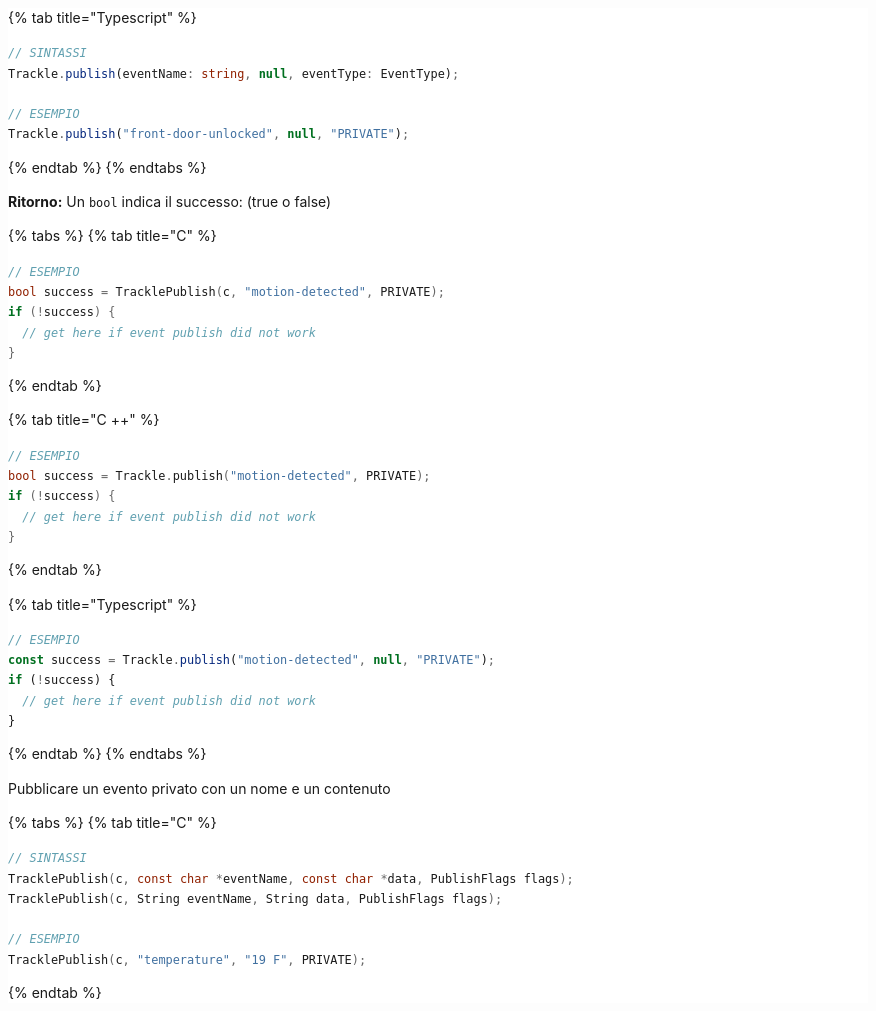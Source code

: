 {% tab title="Typescript" %}
```typescript
// SINTASSI
Trackle.publish(eventName: string, null, eventType: EventType);

// ESEMPIO
Trackle.publish("front-door-unlocked", null, "PRIVATE");
```
{% endtab %}
{% endtabs %}

**Ritorno:** Un `bool` indica il successo: \(true o false\)

{% tabs %}
{% tab title="C" %}
```c
// ESEMPIO
bool success = TracklePublish(c, "motion-detected", PRIVATE);
if (!success) {
  // get here if event publish did not work
}
```
{% endtab %}

{% tab title="C ++" %}
```cpp
// ESEMPIO
bool success = Trackle.publish("motion-detected", PRIVATE);
if (!success) {
  // get here if event publish did not work
}
```
{% endtab %}

{% tab title="Typescript" %}
```typescript
// ESEMPIO
const success = Trackle.publish("motion-detected", null, "PRIVATE");
if (!success) {
  // get here if event publish did not work
}
```
{% endtab %}
{% endtabs %}

Pubblicare un evento privato con un nome e un contenuto

{% tabs %}
{% tab title="C" %}
```c
// SINTASSI
TracklePublish(c, const char *eventName, const char *data, PublishFlags flags);
TracklePublish(c, String eventName, String data, PublishFlags flags);

// ESEMPIO
TracklePublish(c, "temperature", "19 F", PRIVATE);
```
{% endtab %}
